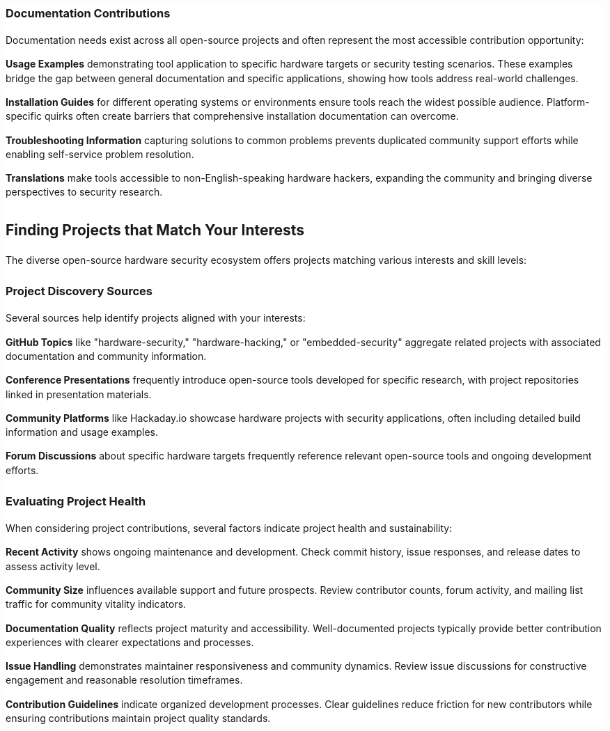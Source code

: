 ### Documentation Contributions

Documentation needs exist across all open-source projects and often represent the most accessible contribution opportunity:

**Usage Examples** demonstrating tool application to specific hardware targets or security testing scenarios. These examples bridge the gap between general documentation and specific applications, showing how tools address real-world challenges.

**Installation Guides** for different operating systems or environments ensure tools reach the widest possible audience. Platform-specific quirks often create barriers that comprehensive installation documentation can overcome.

**Troubleshooting Information** capturing solutions to common problems prevents duplicated community support efforts while enabling self-service problem resolution.

**Translations** make tools accessible to non-English-speaking hardware hackers, expanding the community and bringing diverse perspectives to security research.

## Finding Projects that Match Your Interests

The diverse open-source hardware security ecosystem offers projects matching various interests and skill levels:

### Project Discovery Sources

Several sources help identify projects aligned with your interests:

**GitHub Topics** like "hardware-security," "hardware-hacking," or "embedded-security" aggregate related projects with associated documentation and community information.

**Conference Presentations** frequently introduce open-source tools developed for specific research, with project repositories linked in presentation materials.

**Community Platforms** like Hackaday.io showcase hardware projects with security applications, often including detailed build information and usage examples.

**Forum Discussions** about specific hardware targets frequently reference relevant open-source tools and ongoing development efforts.

### Evaluating Project Health

When considering project contributions, several factors indicate project health and sustainability:

**Recent Activity** shows ongoing maintenance and development. Check commit history, issue responses, and release dates to assess activity level.

**Community Size** influences available support and future prospects. Review contributor counts, forum activity, and mailing list traffic for community vitality indicators.

**Documentation Quality** reflects project maturity and accessibility. Well-documented projects typically provide better contribution experiences with clearer expectations and processes.

**Issue Handling** demonstrates maintainer responsiveness and community dynamics. Review issue discussions for constructive engagement and reasonable resolution timeframes.

**Contribution Guidelines** indicate organized development processes. Clear guidelines reduce friction for new contributors while ensuring contributions maintain project quality standards.
